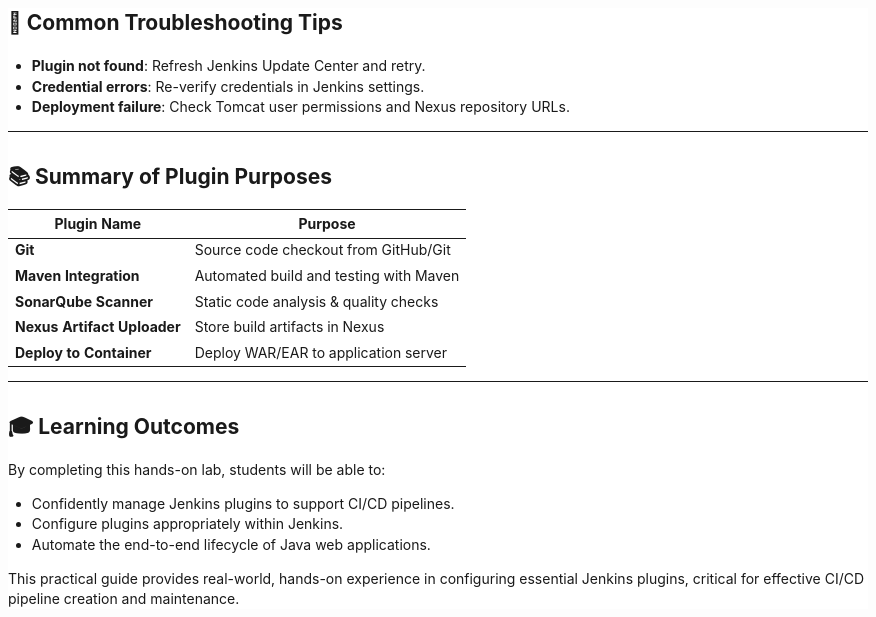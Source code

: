 
## 📌 **Common Troubleshooting Tips**

- **Plugin not found**: Refresh Jenkins Update Center and retry.
- **Credential errors**: Re-verify credentials in Jenkins settings.
- **Deployment failure**: Check Tomcat user permissions and Nexus repository URLs.

---

## 📚 **Summary of Plugin Purposes**

| Plugin Name               | Purpose                                 |
|---------------------------|-----------------------------------------|
| **Git**                   | Source code checkout from GitHub/Git     |
| **Maven Integration**     | Automated build and testing with Maven  |
| **SonarQube Scanner**     | Static code analysis & quality checks    |
| **Nexus Artifact Uploader**| Store build artifacts in Nexus         |
| **Deploy to Container**   | Deploy WAR/EAR to application server     |

---

## 🎓 **Learning Outcomes**

By completing this hands-on lab, students will be able to:

- Confidently manage Jenkins plugins to support CI/CD pipelines.
- Configure plugins appropriately within Jenkins.
- Automate the end-to-end lifecycle of Java web applications.

This practical guide provides real-world, hands-on experience in configuring essential Jenkins plugins, critical for effective CI/CD pipeline creation and maintenance.
